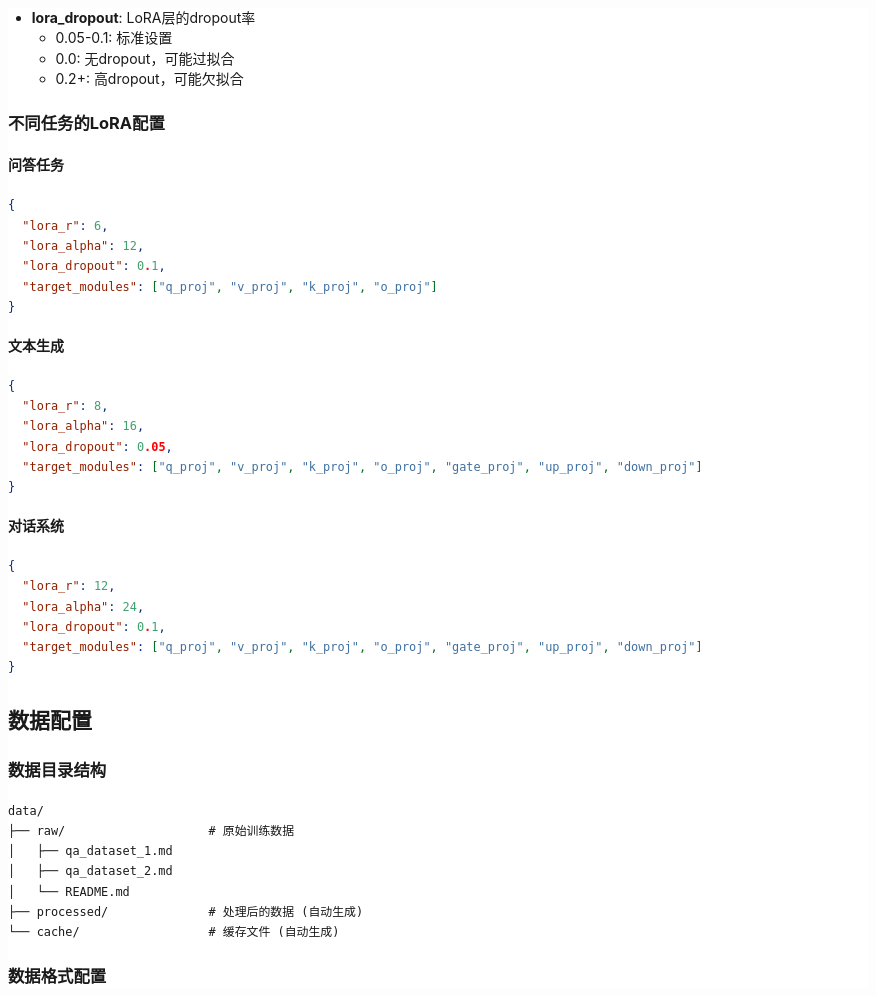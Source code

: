 - **lora_dropout**: LoRA层的dropout率
  - 0.05-0.1: 标准设置
  - 0.0: 无dropout，可能过拟合
  - 0.2+: 高dropout，可能欠拟合

### 不同任务的LoRA配置

#### 问答任务
```json
{
  "lora_r": 6,
  "lora_alpha": 12,
  "lora_dropout": 0.1,
  "target_modules": ["q_proj", "v_proj", "k_proj", "o_proj"]
}
```

#### 文本生成
```json
{
  "lora_r": 8,
  "lora_alpha": 16,
  "lora_dropout": 0.05,
  "target_modules": ["q_proj", "v_proj", "k_proj", "o_proj", "gate_proj", "up_proj", "down_proj"]
}
```

#### 对话系统
```json
{
  "lora_r": 12,
  "lora_alpha": 24,
  "lora_dropout": 0.1,
  "target_modules": ["q_proj", "v_proj", "k_proj", "o_proj", "gate_proj", "up_proj", "down_proj"]
}
```

## 数据配置

### 数据目录结构
```
data/
├── raw/                    # 原始训练数据
│   ├── qa_dataset_1.md
│   ├── qa_dataset_2.md
│   └── README.md
├── processed/              # 处理后的数据 (自动生成)
└── cache/                  # 缓存文件 (自动生成)
```

### 数据格式配置
